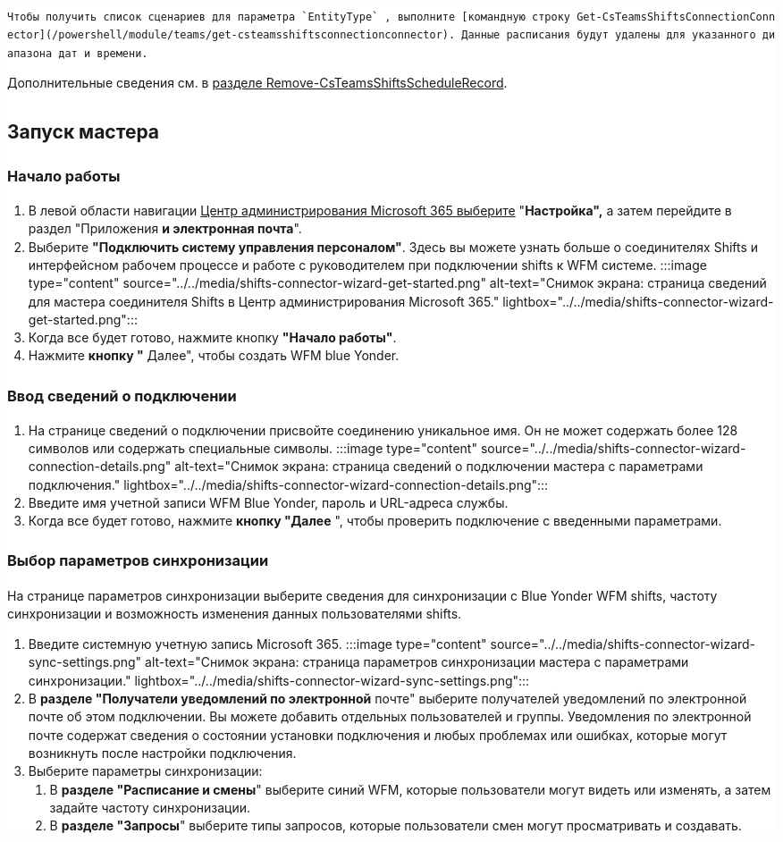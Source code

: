     Чтобы получить список сценариев для параметра `EntityType` , выполните [командную строку Get-CsTeamsShiftsConnectionConnector](/powershell/module/teams/get-csteamsshiftsconnectionconnector). Данные расписания будут удалены для указанного диапазона дат и времени.

Дополнительные сведения см. в [разделе Remove-CsTeamsShiftsScheduleRecord](/powershell/module/teams/remove-csteamsshiftsschedulerecord).

## <a name="run-the-wizard"></a>Запуск мастера

### <a name="get-started"></a>Начало работы

1. В левой области навигации [Центр администрирования Microsoft 365 выберите](https://admin.microsoft.com/) "**Настройка",** а затем перейдите в раздел "Приложения **и электронная почта**".
1. Выберите **"Подключить систему управления персоналом"**. Здесь вы можете узнать больше о соединителях Shifts и интерфейсном рабочем процессе и работе с руководителем при подключении shifts к WFM системе.
    :::image type="content" source="../../media/shifts-connector-wizard-get-started.png" alt-text="Снимок экрана: страница сведений для мастера соединителя Shifts в Центр администрирования Microsoft 365." lightbox="../../media/shifts-connector-wizard-get-started.png":::
1. Когда все будет готово, нажмите кнопку **"Начало работы"**.
1. Нажмите **кнопку "** Далее", чтобы создать WFM blue Yonder.

### <a name="enter-connection-details"></a>Ввод сведений о подключении
<a name="connection_details"> </a>

1. На странице сведений о подключении присвойте соединению уникальное имя. Он не может содержать более 128 символов или содержать специальные символы.
    :::image type="content" source="../../media/shifts-connector-wizard-connection-details.png" alt-text="Снимок экрана: страница сведений о подключении мастера с параметрами подключения." lightbox="../../media/shifts-connector-wizard-connection-details.png":::
1. Введите имя учетной записи WFM Blue Yonder, пароль и URL-адреса службы.
1. Когда все будет готово, нажмите **кнопку "Далее** ", чтобы проверить подключение с введенными параметрами.

### <a name="choose-sync-settings"></a>Выбор параметров синхронизации
<a name="sync"> </a>

На странице параметров синхронизации выберите сведения для синхронизации с Blue Yonder WFM shifts, частоту синхронизации и возможность изменения данных пользователями shifts.

1. Введите системную учетную запись Microsoft 365.
    :::image type="content" source="../../media/shifts-connector-wizard-sync-settings.png" alt-text="Снимок экрана: страница параметров синхронизации мастера с параметрами синхронизации." lightbox="../../media/shifts-connector-wizard-sync-settings.png":::
<a name="email"> </a>
1. В **разделе "Получатели уведомлений по электронной** почте" выберите получателей уведомлений по электронной почте об этом подключении. Вы можете добавить отдельных пользователей и группы. Уведомления по электронной почте содержат сведения о состоянии установки подключения и любых проблемах или ошибках, которые могут возникнуть после настройки подключения.
1. Выберите параметры синхронизации:
    1. В **разделе "Расписание и смены**" выберите синий WFM, которые пользователи могут видеть или изменять, а затем задайте частоту синхронизации.
    2. В **разделе "Запросы**" выберите типы запросов, которые пользователи смен могут просматривать и создавать.
